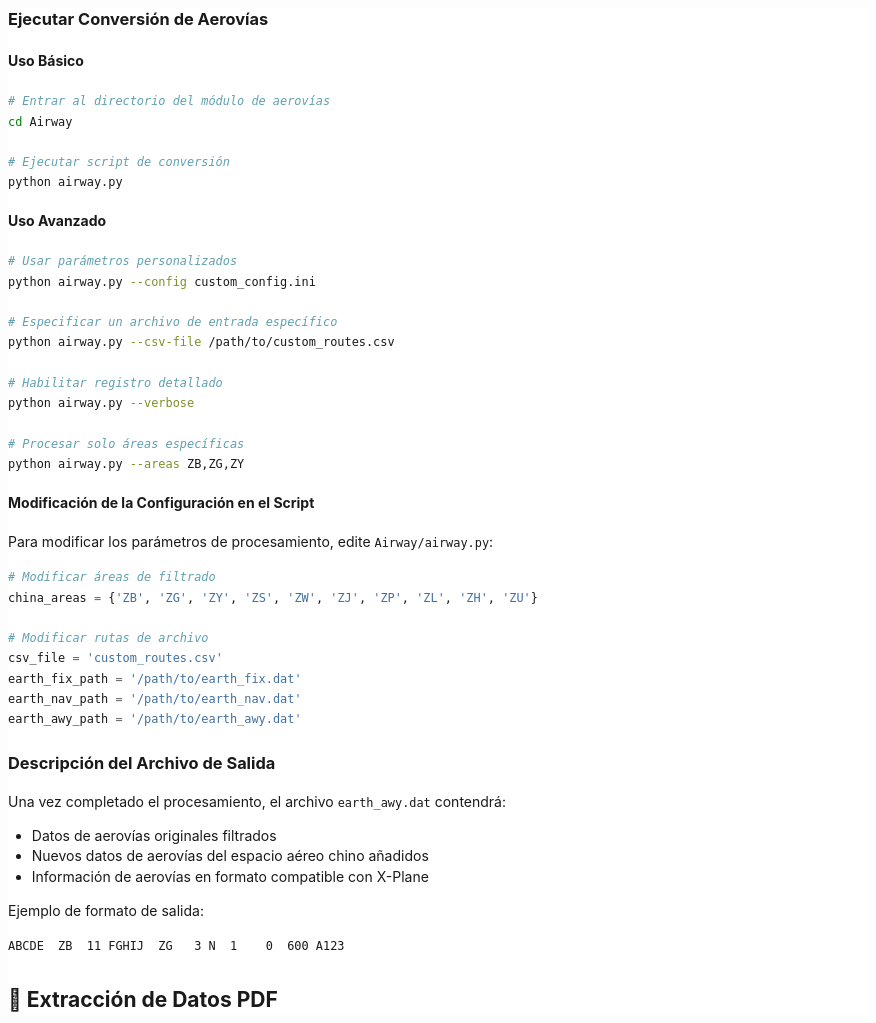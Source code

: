 ### Ejecutar Conversión de Aerovías

#### Uso Básico
```bash
# Entrar al directorio del módulo de aerovías
cd Airway

# Ejecutar script de conversión
python airway.py
```

#### Uso Avanzado
```bash
# Usar parámetros personalizados
python airway.py --config custom_config.ini

# Especificar un archivo de entrada específico
python airway.py --csv-file /path/to/custom_routes.csv

# Habilitar registro detallado
python airway.py --verbose

# Procesar solo áreas específicas
python airway.py --areas ZB,ZG,ZY
```

#### Modificación de la Configuración en el Script
Para modificar los parámetros de procesamiento, edite `Airway/airway.py`:

```python
# Modificar áreas de filtrado
china_areas = {'ZB', 'ZG', 'ZY', 'ZS', 'ZW', 'ZJ', 'ZP', 'ZL', 'ZH', 'ZU'}

# Modificar rutas de archivo
csv_file = 'custom_routes.csv'
earth_fix_path = '/path/to/earth_fix.dat'
earth_nav_path = '/path/to/earth_nav.dat'
earth_awy_path = '/path/to/earth_awy.dat'
```

### Descripción del Archivo de Salida

Una vez completado el procesamiento, el archivo `earth_awy.dat` contendrá:
- Datos de aerovías originales filtrados
- Nuevos datos de aerovías del espacio aéreo chino añadidos
- Información de aerovías en formato compatible con X-Plane

Ejemplo de formato de salida:
```
ABCDE  ZB  11 FGHIJ  ZG   3 N  1    0  600 A123
```

## 📄 Extracción de Datos PDF
